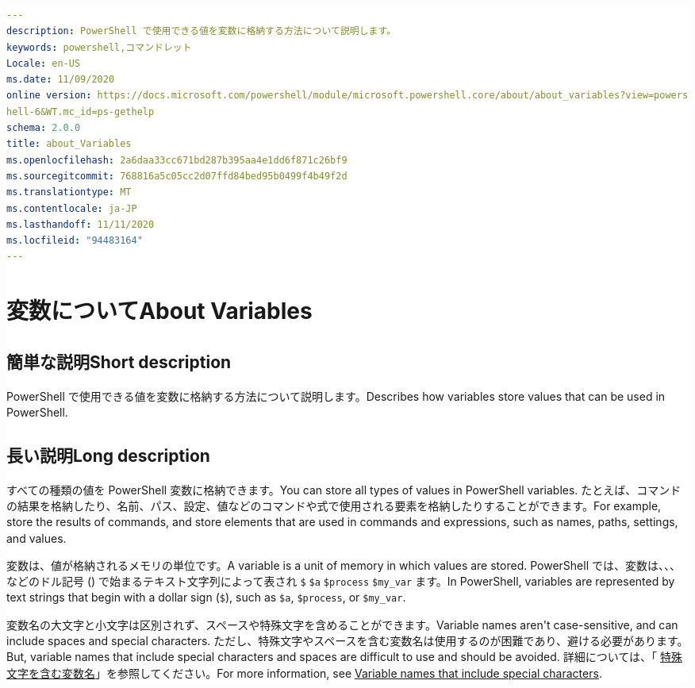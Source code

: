 ```yaml
---
description: PowerShell で使用できる値を変数に格納する方法について説明します。
keywords: powershell,コマンドレット
Locale: en-US
ms.date: 11/09/2020
online version: https://docs.microsoft.com/powershell/module/microsoft.powershell.core/about/about_variables?view=powershell-6&WT.mc_id=ps-gethelp
schema: 2.0.0
title: about_Variables
ms.openlocfilehash: 2a6daa33cc671bd287b395aa4e1dd6f871c26bf9
ms.sourcegitcommit: 768816a5c05cc2d07ffd84bed95b0499f4b49f2d
ms.translationtype: MT
ms.contentlocale: ja-JP
ms.lasthandoff: 11/11/2020
ms.locfileid: "94483164"
---
```

# <a name="about-variables"></a><span data-ttu-id="10d10-104">変数について</span><span class="sxs-lookup"><span data-stu-id="10d10-104">About Variables</span></span>

## <a name="short-description"></a><span data-ttu-id="10d10-105">簡単な説明</span><span class="sxs-lookup"><span data-stu-id="10d10-105">Short description</span></span>

<span data-ttu-id="10d10-106">PowerShell で使用できる値を変数に格納する方法について説明します。</span><span class="sxs-lookup"><span data-stu-id="10d10-106">Describes how variables store values that can be used in PowerShell.</span></span>

## <a name="long-description"></a><span data-ttu-id="10d10-107">長い説明</span><span class="sxs-lookup"><span data-stu-id="10d10-107">Long description</span></span>

<span data-ttu-id="10d10-108">すべての種類の値を PowerShell 変数に格納できます。</span><span class="sxs-lookup"><span data-stu-id="10d10-108">You can store all types of values in PowerShell variables.</span></span> <span data-ttu-id="10d10-109">たとえば、コマンドの結果を格納したり、名前、パス、設定、値などのコマンドや式で使用される要素を格納したりすることができます。</span><span class="sxs-lookup"><span data-stu-id="10d10-109">For example, store the results of commands, and store elements that are used in commands and expressions, such as names, paths, settings, and values.</span></span>

<span data-ttu-id="10d10-110">変数は、値が格納されるメモリの単位です。</span><span class="sxs-lookup"><span data-stu-id="10d10-110">A variable is a unit of memory in which values are stored.</span></span> <span data-ttu-id="10d10-111">PowerShell では、変数は、、、などのドル記号 () で始まるテキスト文字列によって表され `$` `$a` `$process` `$my_var` ます。</span><span class="sxs-lookup"><span data-stu-id="10d10-111">In PowerShell, variables are represented by text strings that begin with a dollar sign (`$`), such as `$a`, `$process`, or `$my_var`.</span></span>

<span data-ttu-id="10d10-112">変数名の大文字と小文字は区別されず、スペースや特殊文字を含めることができます。</span><span class="sxs-lookup"><span data-stu-id="10d10-112">Variable names aren't case-sensitive, and can include spaces and special characters.</span></span> <span data-ttu-id="10d10-113">ただし、特殊文字やスペースを含む変数名は使用するのが困難であり、避ける必要があります。</span><span class="sxs-lookup"><span data-stu-id="10d10-113">But, variable names that include special characters and spaces are difficult to use and should be avoided.</span></span> <span data-ttu-id="10d10-114">詳細については、「 [特殊文字を含む変数名](#variable-names-that-include-special-characters)」を参照してください。</span><span class="sxs-lookup"><span data-stu-id="10d10-114">For more information, see [Variable names that include special characters](#variable-names-that-include-special-characters).</span></span>
